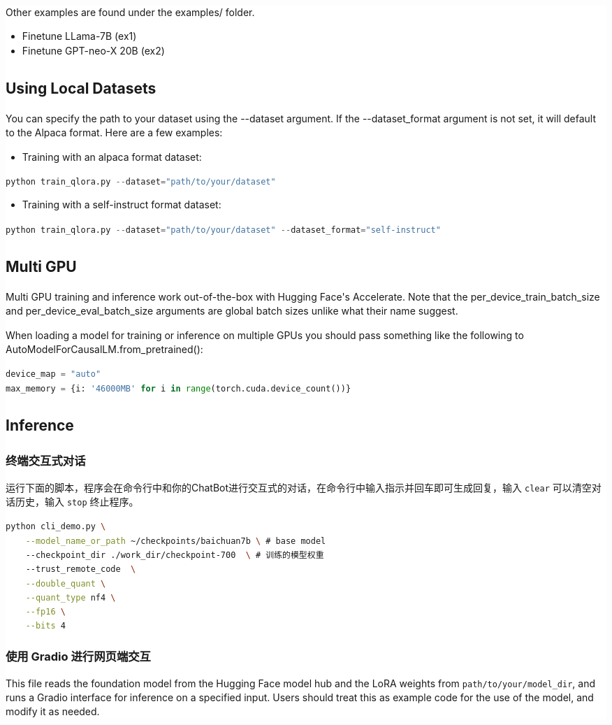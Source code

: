 Other examples are found under the examples/ folder.

- Finetune LLama-7B (ex1)
- Finetune GPT-neo-X 20B (ex2)

## Using Local Datasets

You can specify the path to your dataset using the --dataset argument. If the --dataset_format argument is not set, it will default to the Alpaca format. Here are a few examples:

- Training with an alpaca format dataset:

```python
python train_qlora.py --dataset="path/to/your/dataset"
```

- Training with a self-instruct format dataset:

```python
python train_qlora.py --dataset="path/to/your/dataset" --dataset_format="self-instruct"
```

## Multi GPU

Multi GPU training and inference work out-of-the-box with Hugging Face's Accelerate. Note that the per_device_train_batch_size and per_device_eval_batch_size arguments are global batch sizes unlike what their name suggest.

When loading a model for training or inference on multiple GPUs you should pass something like the following to AutoModelForCausalLM.from_pretrained():

```python
device_map = "auto"
max_memory = {i: '46000MB' for i in range(torch.cuda.device_count())}
```

## Inference

### 终端交互式对话

运行下面的脚本，程序会在命令行中和你的ChatBot进行交互式的对话，在命令行中输入指示并回车即可生成回复，输入 `clear` 可以清空对话历史，输入 `stop` 终止程序。

```bash
python cli_demo.py \
    --model_name_or_path ~/checkpoints/baichuan7b \ # base model
    --checkpoint_dir ./work_dir/checkpoint-700  \ # 训练的模型权重
    --trust_remote_code  \
    --double_quant \
    --quant_type nf4 \
    --fp16 \
    --bits 4
```

### 使用 Gradio 进行网页端交互

This file reads the foundation model from the Hugging Face model hub and the LoRA weights from `path/to/your/model_dir`, and runs a Gradio interface for inference on a specified input. Users should treat this as example code for the use of the model, and modify it as needed.
